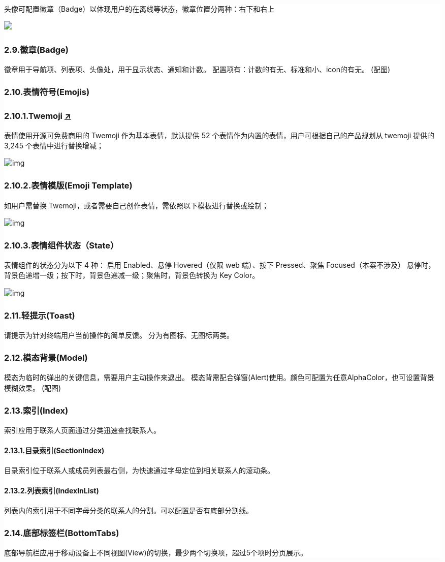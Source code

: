头像可配置徽章（Badge）以体现用户的在离线等状态，徽章位置分两种：右下和右上

<img src="@static/images/uikit/chatroomdesign/cruk245.png" width="440" >

### 2.9.徽章(Badge)
徽章用于导航项、列表项、头像处，用于显示状态、通知和计数。
配置项有：计数的有无、标准和小、icon的有无。
(配图)

### 2.10.表情符号(Emojis)

### 2.10.1.Twemoji [↗](https://raw.githubusercontent.com/twitter/twemoji)

表情使用开源可免费商用的 Twemoji 作为基本表情，默认提供 52 个表情作为内置的表情，用户可根据自己的产品规划从 twemoji 提供的 3,245 个表情中进行替换增减；

![img](@static/images/uikit/chatroomdesign/cruk291.png)
### 2.10.2.表情模版(Emoji Template)

如用户需替换 Twemoji，或者需要自己创作表情，需依照以下模板进行替换或绘制；

![img](@static/images/uikit/chatroomdesign/cruk292.png)

### 2.10.3.表情组件状态（State）

表情组件的状态分为以下 4 种：
启用 Enabled、悬停 Hovered（仅限 web 端）、按下 Pressed、聚焦 Focused（本案不涉及）
悬停时，背景色递增一级；按下时，背景色递减一级；聚焦时，背景色转换为 Key Color。

![img](@static/images/uikit/chatroomdesign/cruk293.png)

### 2.11.轻提示(Toast)
请提示为针对终端用户当前操作的简单反馈。
分为有图标、无图标两类。

### 2.12.模态背景(Model)
模态为临时的弹出的关键信息，需要用户主动操作来退出。
模态背需配合弹窗(Alert)使用。颜色可配置为任意AlphaColor，也可设置背景模糊效果。
(配图)

### 2.13.索引(Index)
索引应用于联系人页面通过分类迅速查找联系人。

#### 2.13.1.目录索引(SectionIndex)
目录索引位于联系人或成员列表最右侧，为快速通过字母定位到相关联系人的滚动条。

#### 2.13.2.列表索引(IndexInList)
列表内的索引用于不同字母分类的联系人的分割。可以配置是否有底部分割线。

### 2.14.底部标签栏(BottomTabs)
底部导航栏应用于移动设备上不同视图(View)的切换，最少两个切换项，超过5个项时分页展示。
